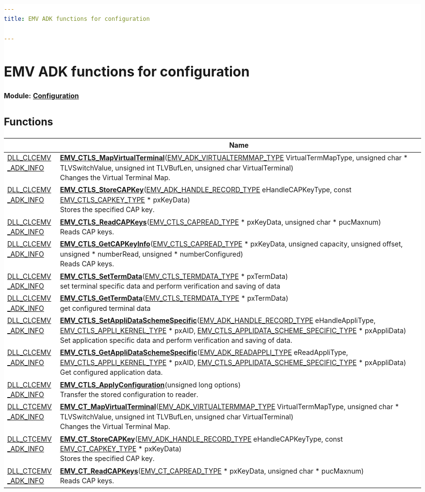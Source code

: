 ```yaml
---
title: EMV ADK functions for configuration

---
```


# EMV ADK functions for configuration

**Module:** **[Configuration](group___a_d_k___c_o_n_f_i_g_u_r_a_t_i_o_n.md)**



## Functions

|                | Name           |
| -------------- | -------------- |
| [DLL_CLC](_e_m_v___c_t_l_s___interface_8h.md#define-dll-clc)[EMV_ADK_INFO](group___a_d_k___r_e_t___c_o_d_e.md#typedef-emv-adk-info) | **[EMV_CTLS_MapVirtualTerminal](group___f_u_n_c___c_o_n_f.md#function-emv-ctls-mapvirtualterminal)**([EMV_ADK_VIRTUALTERMMAP_TYPE](group___v_i_r_t_u_a_l_t_e_r_m_m_a_p___m_o_d_e.md#typedef-emv-adk-virtualtermmap-type) VirtualTermMapType, unsigned char * TLVSwitchValue, unsigned int TLVBufLen, unsigned char VirtualTerminal)<br>Changes the Virtual Terminal Map.  |
| [DLL_CLC](_e_m_v___c_t_l_s___interface_8h.md#define-dll-clc)[EMV_ADK_INFO](group___a_d_k___r_e_t___c_o_d_e.md#typedef-emv-adk-info) | **[EMV_CTLS_StoreCAPKey](group___f_u_n_c___c_o_n_f.md#function-emv-ctls-storecapkey)**([EMV_ADK_HANDLE_RECORD_TYPE](group___a_p_p_l_i___c_o_n_f___m_o_d_e.md#typedef-emv-adk-handle-record-type) eHandleCAPKeyType, const [EMV_CTLS_CAPKEY_TYPE](group___d_e_f___c_a_r_d___c_o_n_f.md#typedef-emv-ctls-capkey-type) * pxKeyData)<br>Stores the specified CAP key.  |
| [DLL_CLC](_e_m_v___c_t_l_s___interface_8h.md#define-dll-clc)[EMV_ADK_INFO](group___a_d_k___r_e_t___c_o_d_e.md#typedef-emv-adk-info) | **[EMV_CTLS_ReadCAPKeys](group___f_u_n_c___c_o_n_f.md#function-emv-ctls-readcapkeys)**([EMV_CTLS_CAPREAD_TYPE](group___d_e_f___c_a_r_d___c_o_n_f.md#typedef-emv-ctls-capread-type) * pxKeyData, unsigned char * pucMaxnum)<br>Reads CAP keys.  |
| [DLL_CLC](_e_m_v___c_t_l_s___interface_8h.md#define-dll-clc)[EMV_ADK_INFO](group___a_d_k___r_e_t___c_o_d_e.md#typedef-emv-adk-info) | **[EMV_CTLS_GetCAPKeyInfo](group___f_u_n_c___c_o_n_f.md#function-emv-ctls-getcapkeyinfo)**([EMV_CTLS_CAPREAD_TYPE](group___d_e_f___c_a_r_d___c_o_n_f.md#typedef-emv-ctls-capread-type) * pxKeyData, unsigned capacity, unsigned offset, unsigned * numberRead, unsigned * numberConfigured)<br>Reads CAP keys.  |
| [DLL_CLC](_e_m_v___c_t_l_s___interface_8h.md#define-dll-clc)[EMV_ADK_INFO](group___a_d_k___r_e_t___c_o_d_e.md#typedef-emv-adk-info) | **[EMV_CTLS_SetTermData](group___f_u_n_c___c_o_n_f.md#function-emv-ctls-settermdata)**([EMV_CTLS_TERMDATA_TYPE](group___d_e_f___c_o_n_f___t_e_r_m.md#typedef-emv-ctls-termdata-type) * pxTermData)<br>set terminal specific data and perform verification and saving of data  |
| [DLL_CLC](_e_m_v___c_t_l_s___interface_8h.md#define-dll-clc)[EMV_ADK_INFO](group___a_d_k___r_e_t___c_o_d_e.md#typedef-emv-adk-info) | **[EMV_CTLS_GetTermData](group___f_u_n_c___c_o_n_f.md#function-emv-ctls-gettermdata)**([EMV_CTLS_TERMDATA_TYPE](group___d_e_f___c_o_n_f___t_e_r_m.md#typedef-emv-ctls-termdata-type) * pxTermData)<br>get configured terminal data  |
| [DLL_CLC](_e_m_v___c_t_l_s___interface_8h.md#define-dll-clc)[EMV_ADK_INFO](group___a_d_k___r_e_t___c_o_d_e.md#typedef-emv-adk-info) | **[EMV_CTLS_SetAppliDataSchemeSpecific](group___f_u_n_c___c_o_n_f.md#function-emv-ctls-setapplidataschemespecific)**([EMV_ADK_HANDLE_RECORD_TYPE](group___a_p_p_l_i___c_o_n_f___m_o_d_e.md#typedef-emv-adk-handle-record-type) eHandleAppliType, [EMV_CTLS_APPLI_KERNEL_TYPE](_e_m_v___c_t_l_s___interface_8h.md#typedef-emv-ctls-appli-kernel-type) * pxAID, [EMV_CTLS_APPLIDATA_SCHEME_SPECIFIC_TYPE](group___d_e_f___c_o_n_f___a_p_p_l_i.md#typedef-emv-ctls-applidata-scheme-specific-type) * pxAppliData)<br>Set application specific data and perform verification and saving of data.  |
| [DLL_CLC](_e_m_v___c_t_l_s___interface_8h.md#define-dll-clc)[EMV_ADK_INFO](group___a_d_k___r_e_t___c_o_d_e.md#typedef-emv-adk-info) | **[EMV_CTLS_GetAppliDataSchemeSpecific](group___f_u_n_c___c_o_n_f.md#function-emv-ctls-getapplidataschemespecific)**([EMV_ADK_READAPPLI_TYPE](group___r_e_a_d___a_p_p_l_i___t_y_p_e.md#typedef-emv-adk-readappli-type) eReadAppliType, [EMV_CTLS_APPLI_KERNEL_TYPE](_e_m_v___c_t_l_s___interface_8h.md#typedef-emv-ctls-appli-kernel-type) * pxAID, [EMV_CTLS_APPLIDATA_SCHEME_SPECIFIC_TYPE](group___d_e_f___c_o_n_f___a_p_p_l_i.md#typedef-emv-ctls-applidata-scheme-specific-type) * pxAppliData)<br>Get configured application data.  |
| [DLL_CLC](_e_m_v___c_t_l_s___interface_8h.md#define-dll-clc)[EMV_ADK_INFO](group___a_d_k___r_e_t___c_o_d_e.md#typedef-emv-adk-info) | **[EMV_CTLS_ApplyConfiguration](group___f_u_n_c___c_o_n_f.md#function-emv-ctls-applyconfiguration)**(unsigned long options)<br>Transfer the stored configuration to reader.  |
| [DLL_CTC](_e_m_v___c_t___interface_8h.md#define-dll-ctc)[EMV_ADK_INFO](group___a_d_k___r_e_t___c_o_d_e.md#typedef-emv-adk-info) | **[EMV_CT_MapVirtualTerminal](group___f_u_n_c___c_o_n_f.md#function-emv-ct-mapvirtualterminal)**([EMV_ADK_VIRTUALTERMMAP_TYPE](group___v_i_r_t_u_a_l_t_e_r_m_m_a_p___m_o_d_e.md#typedef-emv-adk-virtualtermmap-type) VirtualTermMapType, unsigned char * TLVSwitchValue, unsigned int TLVBufLen, unsigned char VirtualTerminal)<br>Changes the Virtual Terminal Map.  |
| [DLL_CTC](_e_m_v___c_t___interface_8h.md#define-dll-ctc)[EMV_ADK_INFO](group___a_d_k___r_e_t___c_o_d_e.md#typedef-emv-adk-info) | **[EMV_CT_StoreCAPKey](group___f_u_n_c___c_o_n_f.md#function-emv-ct-storecapkey)**([EMV_ADK_HANDLE_RECORD_TYPE](group___a_p_p_l_i___c_o_n_f___m_o_d_e.md#typedef-emv-adk-handle-record-type) eHandleCAPKeyType, const [EMV_CT_CAPKEY_TYPE](group___d_e_f___c_a_r_d___c_o_n_f.md#typedef-emv-ct-capkey-type) * pxKeyData)<br>Stores the specified CAP key.  |
| [DLL_CTC](_e_m_v___c_t___interface_8h.md#define-dll-ctc)[EMV_ADK_INFO](group___a_d_k___r_e_t___c_o_d_e.md#typedef-emv-adk-info) | **[EMV_CT_ReadCAPKeys](group___f_u_n_c___c_o_n_f.md#function-emv-ct-readcapkeys)**([EMV_CT_CAPREAD_TYPE](group___d_e_f___c_a_r_d___c_o_n_f.md#typedef-emv-ct-capread-type) * pxKeyData, unsigned char * pucMaxnum)<br>Reads CAP keys.  |